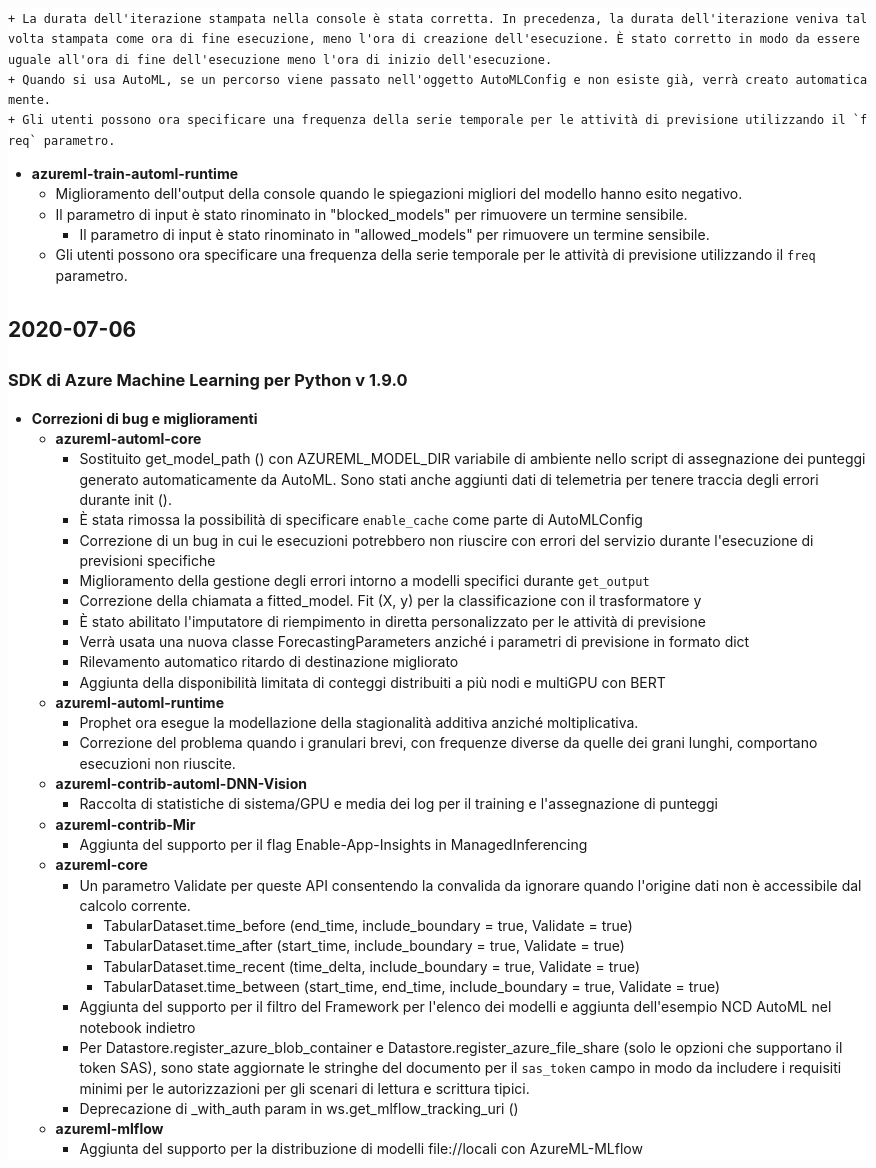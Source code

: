     + La durata dell'iterazione stampata nella console è stata corretta. In precedenza, la durata dell'iterazione veniva talvolta stampata come ora di fine esecuzione, meno l'ora di creazione dell'esecuzione. È stato corretto in modo da essere uguale all'ora di fine dell'esecuzione meno l'ora di inizio dell'esecuzione.
    + Quando si usa AutoML, se un percorso viene passato nell'oggetto AutoMLConfig e non esiste già, verrà creato automaticamente.
    + Gli utenti possono ora specificare una frequenza della serie temporale per le attività di previsione utilizzando il `freq` parametro.
  + **azureml-train-automl-runtime**
    + Miglioramento dell'output della console quando le spiegazioni migliori del modello hanno esito negativo.
    + Il parametro di input è stato rinominato in "blocked_models" per rimuovere un termine sensibile.
      + Il parametro di input è stato rinominato in "allowed_models" per rimuovere un termine sensibile.
    + Gli utenti possono ora specificare una frequenza della serie temporale per le attività di previsione utilizzando il `freq` parametro.

  
## <a name="2020-07-06"></a>2020-07-06

### <a name="azure-machine-learning-sdk-for-python-v190"></a>SDK di Azure Machine Learning per Python v 1.9.0

+ **Correzioni di bug e miglioramenti**
  + **azureml-automl-core**
    + Sostituito get_model_path () con AZUREML_MODEL_DIR variabile di ambiente nello script di assegnazione dei punteggi generato automaticamente da AutoML. Sono stati anche aggiunti dati di telemetria per tenere traccia degli errori durante init ().
    + È stata rimossa la possibilità di specificare `enable_cache` come parte di AutoMLConfig
    + Correzione di un bug in cui le esecuzioni potrebbero non riuscire con errori del servizio durante l'esecuzione di previsioni specifiche
    + Miglioramento della gestione degli errori intorno a modelli specifici durante `get_output`
    + Correzione della chiamata a fitted_model. Fit (X, y) per la classificazione con il trasformatore y
    + È stato abilitato l'imputatore di riempimento in diretta personalizzato per le attività di previsione
    + Verrà usata una nuova classe ForecastingParameters anziché i parametri di previsione in formato dict
    + Rilevamento automatico ritardo di destinazione migliorato
    + Aggiunta della disponibilità limitata di conteggi distribuiti a più nodi e multiGPU con BERT
  + **azureml-automl-runtime**
    + Prophet ora esegue la modellazione della stagionalità additiva anziché moltiplicativa.
    + Correzione del problema quando i granulari brevi, con frequenze diverse da quelle dei grani lunghi, comportano esecuzioni non riuscite.
  + **azureml-contrib-automl-DNN-Vision**
    + Raccolta di statistiche di sistema/GPU e media dei log per il training e l'assegnazione di punteggi
  + **azureml-contrib-Mir**
    + Aggiunta del supporto per il flag Enable-App-Insights in ManagedInferencing
  + **azureml-core**
    + Un parametro Validate per queste API consentendo la convalida da ignorare quando l'origine dati non è accessibile dal calcolo corrente.
      + TabularDataset.time_before (end_time, include_boundary = true, Validate = true)
      + TabularDataset.time_after (start_time, include_boundary = true, Validate = true)
      + TabularDataset.time_recent (time_delta, include_boundary = true, Validate = true)
      + TabularDataset.time_between (start_time, end_time, include_boundary = true, Validate = true)
    + Aggiunta del supporto per il filtro del Framework per l'elenco dei modelli e aggiunta dell'esempio NCD AutoML nel notebook indietro
    + Per Datastore.register_azure_blob_container e Datastore.register_azure_file_share (solo le opzioni che supportano il token SAS), sono state aggiornate le stringhe del documento per il `sas_token` campo in modo da includere i requisiti minimi per le autorizzazioni per gli scenari di lettura e scrittura tipici.
    + Deprecazione di _with_auth param in ws.get_mlflow_tracking_uri ()
  + **azureml-mlflow**
    + Aggiunta del supporto per la distribuzione di modelli file://locali con AzureML-MLflow